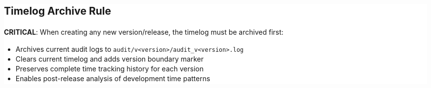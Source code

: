 ## Timelog Archive Rule
**CRITICAL**: When creating any new version/release, the timelog must be archived first:
- Archives current audit logs to `audit/v<version>/audit_v<version>.log`
- Clears current timelog and adds version boundary marker
- Preserves complete time tracking history for each version
- Enables post-release analysis of development time patterns